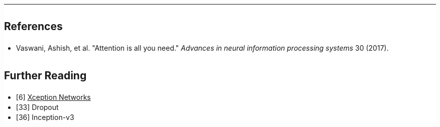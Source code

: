 ----------------------------------------------------------------------------------------------------

## References

* Vaswani, Ashish, et al. "Attention is all you need." *Advances in neural information processing systems* 30 (2017).

## Further Reading

* [6] [Xception Networks](https://zhuanlan.zhihu.com/p/556794897)
* [33] Dropout
* [36] Inception-v3
